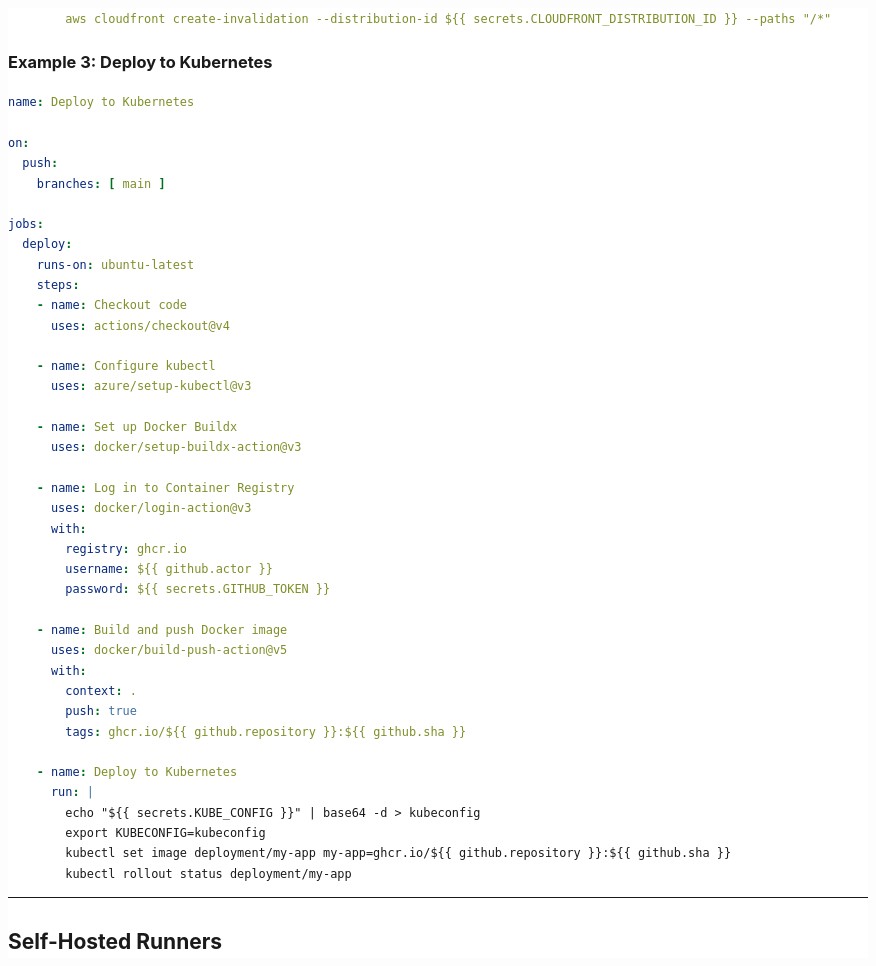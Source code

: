 ```yaml
        aws cloudfront create-invalidation --distribution-id ${{ secrets.CLOUDFRONT_DISTRIBUTION_ID }} --paths "/*"
```

### Example 3: Deploy to Kubernetes

```yaml
name: Deploy to Kubernetes

on:
  push:
    branches: [ main ]

jobs:
  deploy:
    runs-on: ubuntu-latest
    steps:
    - name: Checkout code
      uses: actions/checkout@v4
      
    - name: Configure kubectl
      uses: azure/setup-kubectl@v3
      
    - name: Set up Docker Buildx
      uses: docker/setup-buildx-action@v3
      
    - name: Log in to Container Registry
      uses: docker/login-action@v3
      with:
        registry: ghcr.io
        username: ${{ github.actor }}
        password: ${{ secrets.GITHUB_TOKEN }}
        
    - name: Build and push Docker image
      uses: docker/build-push-action@v5
      with:
        context: .
        push: true
        tags: ghcr.io/${{ github.repository }}:${{ github.sha }}
        
    - name: Deploy to Kubernetes
      run: |
        echo "${{ secrets.KUBE_CONFIG }}" | base64 -d > kubeconfig
        export KUBECONFIG=kubeconfig
        kubectl set image deployment/my-app my-app=ghcr.io/${{ github.repository }}:${{ github.sha }}
        kubectl rollout status deployment/my-app
```

---

## Self-Hosted Runners
